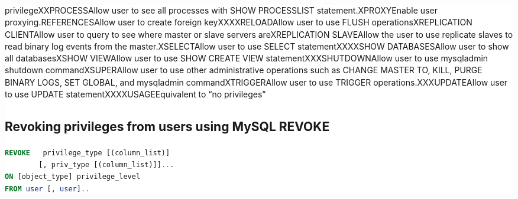 privilege</td><td style="text-align: center;">X</td><td style="text-align: center;">X</td><td style="text-align: center;"></td><td style="text-align: center;"></td><td style="text-align: center;"></td><td style="text-align: center;"></td></tr><tr><td>PROCESS</td><td>Allow user to see all processes with SHOW PROCESSLIST statement.</td><td style="text-align: center;">X</td><td style="text-align: center;"></td><td style="text-align: center;"></td><td style="text-align: center;"></td><td style="text-align: center;"></td><td style="text-align: center;"></td></tr><tr><td>PROXY</td><td>Enable user proxying.</td><td></td><td></td><td></td><td></td><td></td><td></td></tr><tr><td>REFERENCES</td><td>Allow user to create foreign key</td><td style="text-align: center;">X</td><td style="text-align: center;">X</td><td style="text-align: center;">X</td><td style="text-align: center;">X</td><td style="text-align: center;"></td><td style="text-align: center;"></td></tr><tr><td>RELOAD</td><td>Allow user to use FLUSH operations</td><td style="text-align: center;">X</td><td style="text-align: center;"></td><td style="text-align: center;"></td><td style="text-align: center;"></td><td style="text-align: center;"></td><td style="text-align: center;"></td></tr><tr><td>REPLICATION CLIENT</td><td>Allow user to query to see where master or slave servers are</td><td style="text-align: center;">X</td><td style="text-align: center;"></td><td style="text-align: center;"></td><td style="text-align: center;"></td><td style="text-align: center;"></td><td style="text-align: center;"></td></tr><tr><td>REPLICATION SLAVE</td><td>Allow the user to use replicate slaves to read binary log events from the master.</td><td style="text-align: center;">X</td><td style="text-align: center;"></td><td style="text-align: center;"></td><td style="text-align: center;"></td><td style="text-align: center;"></td><td style="text-align: center;"></td></tr><tr><td>SELECT</td><td>Allow user to use SELECT statement</td><td style="text-align: center;">X</td><td style="text-align: center;">X</td><td style="text-align: center;">X</td><td style="text-align: center;">X</td><td style="text-align: center;"></td><td style="text-align: center;"></td></tr><tr><td>SHOW DATABASES</td><td>Allow user to show all databases</td><td style="text-align: center;">X</td><td style="text-align: center;"></td><td style="text-align: center;"></td><td style="text-align: center;"></td><td style="text-align: center;"></td><td style="text-align: center;"></td></tr><tr><td>SHOW VIEW</td><td>Allow user to use SHOW CREATE VIEW statement</td><td style="text-align: center;">X</td><td style="text-align: center;">X</td><td style="text-align: center;">X</td><td style="text-align: center;"></td><td style="text-align: center;"></td><td style="text-align: center;"></td></tr><tr><td>SHUTDOWN</td><td>Allow user to use mysqladmin shutdown command</td><td style="text-align: center;">X</td><td style="text-align: center;"></td><td style="text-align: center;"></td><td style="text-align: center;"></td><td style="text-align: center;"></td><td style="text-align: center;"></td></tr><tr><td>SUPER</td><td>Allow user to use other administrative operations such as CHANGE MASTER TO, KILL, PURGE BINARY LOGS, SET GLOBAL, and mysqladmin command</td><td style="text-align: center;">X</td><td style="text-align: center;"></td><td style="text-align: center;"></td><td style="text-align: center;"></td><td style="text-align: center;"></td><td style="text-align: center;"></td></tr><tr><td>TRIGGER</td><td>Allow user to use TRIGGER operations.</td><td style="text-align: center;">X</td><td style="text-align: center;">X</td><td style="text-align: center;">X</td><td style="text-align: center;"></td><td style="text-align: center;"></td><td style="text-align: center;"></td></tr><tr><td>UPDATE</td><td>Allow user to use UPDATE statement</td><td style="text-align: center;">X</td><td style="text-align: center;">X</td><td style="text-align: center;">X</td><td style="text-align: center;">X</td><td style="text-align: center;"></td><td style="text-align: center;"></td></tr><tr><td>USAGE</td><td>Equivalent to “no privileges”</td><td></td><td></td><td></td><td></td><td></td><td></td></tr></tbody></table>

## Revoking privileges from users using MySQL REVOKE

```sql
REVOKE   privilege_type [(column_list)]      
        [, priv_type [(column_list)]]...
ON [object_type] privilege_level
FROM user [, user]..
```
